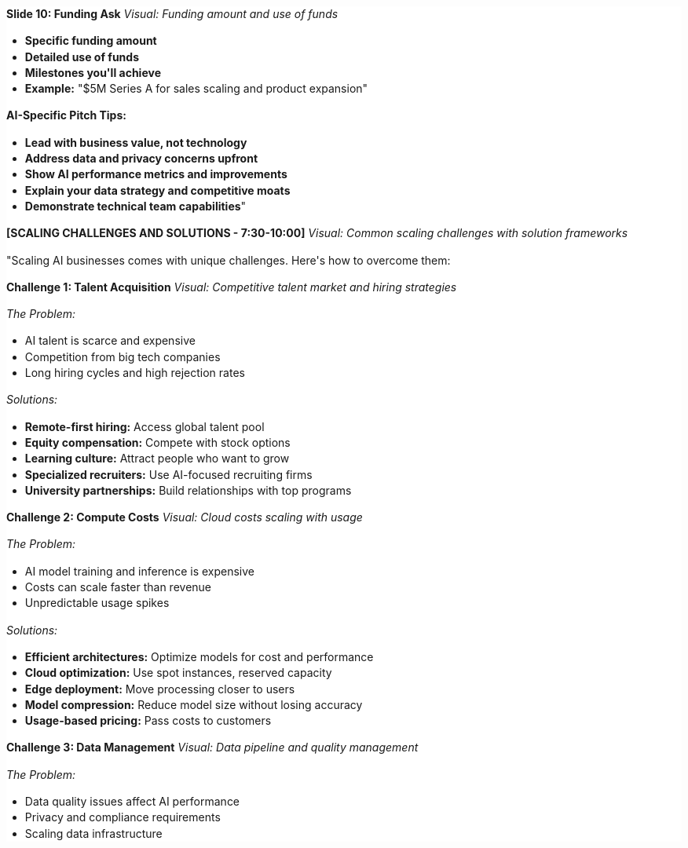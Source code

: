 **Slide 10: Funding Ask**
*Visual: Funding amount and use of funds*
- **Specific funding amount**
- **Detailed use of funds**
- **Milestones you'll achieve**
- **Example:** "$5M Series A for sales scaling and product expansion"

**AI-Specific Pitch Tips:**
- **Lead with business value, not technology**
- **Address data and privacy concerns upfront**
- **Show AI performance metrics and improvements**
- **Explain your data strategy and competitive moats**
- **Demonstrate technical team capabilities**"

**[SCALING CHALLENGES AND SOLUTIONS - 7:30-10:00]**
*Visual: Common scaling challenges with solution frameworks*

"Scaling AI businesses comes with unique challenges. Here's how to overcome them:

**Challenge 1: Talent Acquisition**
*Visual: Competitive talent market and hiring strategies*

*The Problem:*
- AI talent is scarce and expensive
- Competition from big tech companies
- Long hiring cycles and high rejection rates

*Solutions:*
- **Remote-first hiring:** Access global talent pool
- **Equity compensation:** Compete with stock options
- **Learning culture:** Attract people who want to grow
- **Specialized recruiters:** Use AI-focused recruiting firms
- **University partnerships:** Build relationships with top programs

**Challenge 2: Compute Costs**
*Visual: Cloud costs scaling with usage*

*The Problem:*
- AI model training and inference is expensive
- Costs can scale faster than revenue
- Unpredictable usage spikes

*Solutions:*
- **Efficient architectures:** Optimize models for cost and performance
- **Cloud optimization:** Use spot instances, reserved capacity
- **Edge deployment:** Move processing closer to users
- **Model compression:** Reduce model size without losing accuracy
- **Usage-based pricing:** Pass costs to customers

**Challenge 3: Data Management**
*Visual: Data pipeline and quality management*

*The Problem:*
- Data quality issues affect AI performance
- Privacy and compliance requirements
- Scaling data infrastructure
